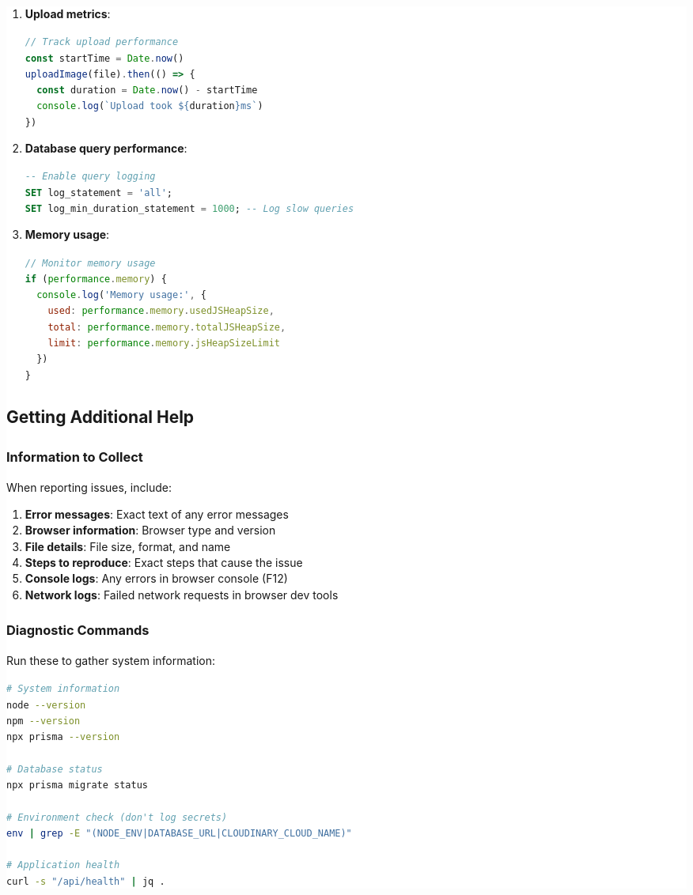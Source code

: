 1. **Upload metrics**:
   ```javascript
   // Track upload performance
   const startTime = Date.now()
   uploadImage(file).then(() => {
     const duration = Date.now() - startTime
     console.log(`Upload took ${duration}ms`)
   })
   ```

2. **Database query performance**:
   ```sql
   -- Enable query logging
   SET log_statement = 'all';
   SET log_min_duration_statement = 1000; -- Log slow queries
   ```

3. **Memory usage**:
   ```javascript
   // Monitor memory usage
   if (performance.memory) {
     console.log('Memory usage:', {
       used: performance.memory.usedJSHeapSize,
       total: performance.memory.totalJSHeapSize,
       limit: performance.memory.jsHeapSizeLimit
     })
   }
   ```

## Getting Additional Help

### Information to Collect

When reporting issues, include:

1. **Error messages**: Exact text of any error messages
2. **Browser information**: Browser type and version
3. **File details**: File size, format, and name
4. **Steps to reproduce**: Exact steps that cause the issue
5. **Console logs**: Any errors in browser console (F12)
6. **Network logs**: Failed network requests in browser dev tools

### Diagnostic Commands

Run these to gather system information:

```bash
# System information
node --version
npm --version
npx prisma --version

# Database status
npx prisma migrate status

# Environment check (don't log secrets)
env | grep -E "(NODE_ENV|DATABASE_URL|CLOUDINARY_CLOUD_NAME)"

# Application health
curl -s "/api/health" | jq .
```
